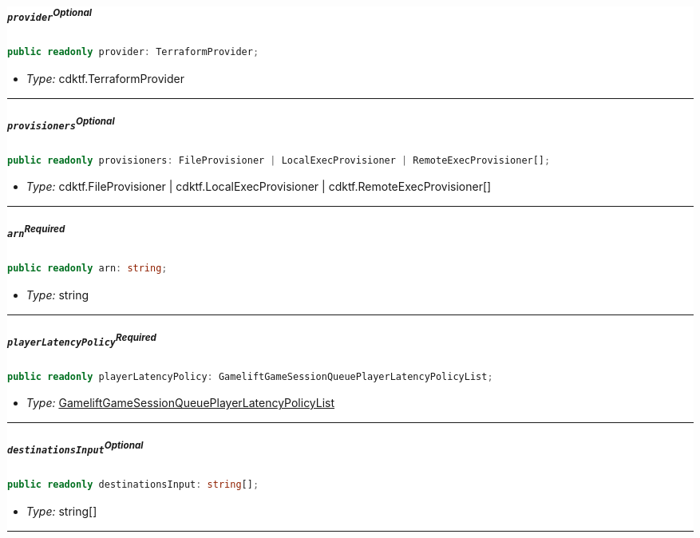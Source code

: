 ##### `provider`<sup>Optional</sup> <a name="provider" id="@cdktf/aws-cdk.gameliftGameSessionQueue.GameliftGameSessionQueue.property.provider"></a>

```typescript
public readonly provider: TerraformProvider;
```

- *Type:* cdktf.TerraformProvider

---

##### `provisioners`<sup>Optional</sup> <a name="provisioners" id="@cdktf/aws-cdk.gameliftGameSessionQueue.GameliftGameSessionQueue.property.provisioners"></a>

```typescript
public readonly provisioners: FileProvisioner | LocalExecProvisioner | RemoteExecProvisioner[];
```

- *Type:* cdktf.FileProvisioner | cdktf.LocalExecProvisioner | cdktf.RemoteExecProvisioner[]

---

##### `arn`<sup>Required</sup> <a name="arn" id="@cdktf/aws-cdk.gameliftGameSessionQueue.GameliftGameSessionQueue.property.arn"></a>

```typescript
public readonly arn: string;
```

- *Type:* string

---

##### `playerLatencyPolicy`<sup>Required</sup> <a name="playerLatencyPolicy" id="@cdktf/aws-cdk.gameliftGameSessionQueue.GameliftGameSessionQueue.property.playerLatencyPolicy"></a>

```typescript
public readonly playerLatencyPolicy: GameliftGameSessionQueuePlayerLatencyPolicyList;
```

- *Type:* <a href="#@cdktf/aws-cdk.gameliftGameSessionQueue.GameliftGameSessionQueuePlayerLatencyPolicyList">GameliftGameSessionQueuePlayerLatencyPolicyList</a>

---

##### `destinationsInput`<sup>Optional</sup> <a name="destinationsInput" id="@cdktf/aws-cdk.gameliftGameSessionQueue.GameliftGameSessionQueue.property.destinationsInput"></a>

```typescript
public readonly destinationsInput: string[];
```

- *Type:* string[]

---